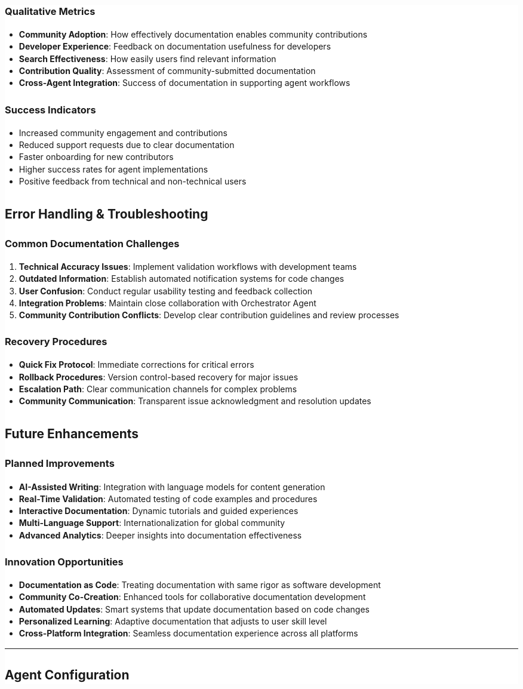 ### Qualitative Metrics
- **Community Adoption**: How effectively documentation enables community contributions
- **Developer Experience**: Feedback on documentation usefulness for developers
- **Search Effectiveness**: How easily users find relevant information
- **Contribution Quality**: Assessment of community-submitted documentation
- **Cross-Agent Integration**: Success of documentation in supporting agent workflows

### Success Indicators
- Increased community engagement and contributions
- Reduced support requests due to clear documentation
- Faster onboarding for new contributors
- Higher success rates for agent implementations
- Positive feedback from technical and non-technical users

## Error Handling & Troubleshooting

### Common Documentation Challenges
1. **Technical Accuracy Issues**: Implement validation workflows with development teams
2. **Outdated Information**: Establish automated notification systems for code changes
3. **User Confusion**: Conduct regular usability testing and feedback collection
4. **Integration Problems**: Maintain close collaboration with Orchestrator Agent
5. **Community Contribution Conflicts**: Develop clear contribution guidelines and review processes

### Recovery Procedures
- **Quick Fix Protocol**: Immediate corrections for critical errors
- **Rollback Procedures**: Version control-based recovery for major issues
- **Escalation Path**: Clear communication channels for complex problems
- **Community Communication**: Transparent issue acknowledgment and resolution updates

## Future Enhancements

### Planned Improvements
- **AI-Assisted Writing**: Integration with language models for content generation
- **Real-Time Validation**: Automated testing of code examples and procedures
- **Interactive Documentation**: Dynamic tutorials and guided experiences
- **Multi-Language Support**: Internationalization for global community
- **Advanced Analytics**: Deeper insights into documentation effectiveness

### Innovation Opportunities
- **Documentation as Code**: Treating documentation with same rigor as software development
- **Community Co-Creation**: Enhanced tools for collaborative documentation development
- **Automated Updates**: Smart systems that update documentation based on code changes
- **Personalized Learning**: Adaptive documentation that adjusts to user skill level
- **Cross-Platform Integration**: Seamless documentation experience across all platforms

---

## Agent Configuration
